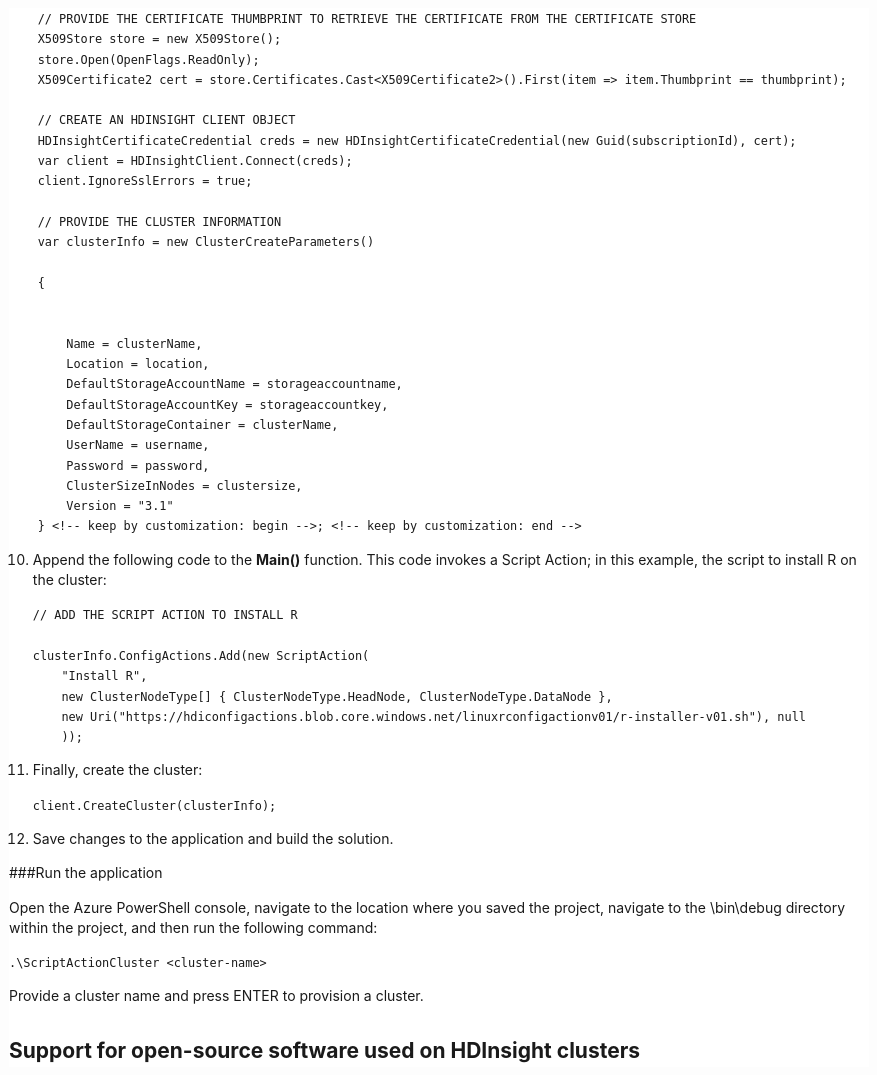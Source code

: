         // PROVIDE THE CERTIFICATE THUMBPRINT TO RETRIEVE THE CERTIFICATE FROM THE CERTIFICATE STORE
        X509Store store = new X509Store();
        store.Open(OpenFlags.ReadOnly);
        X509Certificate2 cert = store.Certificates.Cast<X509Certificate2>().First(item => item.Thumbprint == thumbprint);

        // CREATE AN HDINSIGHT CLIENT OBJECT
        HDInsightCertificateCredential creds = new HDInsightCertificateCredential(new Guid(subscriptionId), cert);
        var client = HDInsightClient.Connect(creds);
		client.IgnoreSslErrors = true;

        // PROVIDE THE CLUSTER INFORMATION
		var clusterInfo = new ClusterCreateParameters()

        {


            Name = clusterName,
            Location = location,
            DefaultStorageAccountName = storageaccountname,
            DefaultStorageAccountKey = storageaccountkey,
            DefaultStorageContainer = clusterName,
            UserName = username,
            Password = password,
            ClusterSizeInNodes = clustersize,
            Version = "3.1"
        } <!-- keep by customization: begin -->; <!-- keep by customization: end -->

10. Append the following code to the **Main()** function. This code invokes a Script Action; in this example, the script to install R on the cluster:

		// ADD THE SCRIPT ACTION TO INSTALL R

        clusterInfo.ConfigActions.Add(new ScriptAction(
            "Install R",
            new ClusterNodeType[] { ClusterNodeType.HeadNode, ClusterNodeType.DataNode },
            new Uri("https://hdiconfigactions.blob.core.windows.net/linuxrconfigactionv01/r-installer-v01.sh"), null
            ));

11. Finally, create the cluster:

		client.CreateCluster(clusterInfo);

11. Save changes to the application and build the solution.

###Run the application

Open the Azure PowerShell console, navigate to the location where you saved the project, navigate to the \bin\debug directory within the project, and then run the following command:

	.\ScriptActionCluster <cluster-name>

Provide a cluster name and press ENTER to provision a cluster.


## Support for open-source software used on HDInsight clusters
